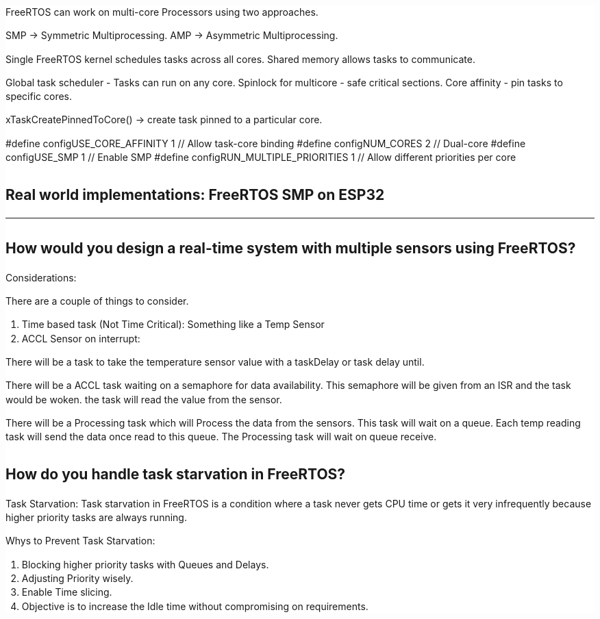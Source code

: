 FreeRTOS can work on multi-core Processors using two approaches.

SMP -> Symmetric Multiprocessing.
AMP -> Asymmetric Multiprocessing.

Single FreeRTOS kernel schedules tasks across all cores.
Shared memory allows tasks to communicate.

Global task scheduler - Tasks can run on any core.
Spinlock for multicore - safe critical sections.
Core affinity - pin tasks to specific cores.

xTaskCreatePinnedToCore() -> create task pinned to a particular core.

#define configUSE_CORE_AFFINITY 1 // Allow task-core binding
#define configNUM_CORES 2 // Dual-core
#define configUSE_SMP 1 // Enable SMP
#define configRUN_MULTIPLE_PRIORITIES 1 // Allow different priorities per core

## Real world implementations: FreeRTOS SMP on ESP32

---

## How would you design a real-time system with multiple sensors using FreeRTOS?

Considerations:

There are a couple of things to consider.

1. Time based task (Not Time Critical): Something like a Temp Sensor
2. ACCL Sensor on interrupt:

There will be a task to take the temperature sensor value with a taskDelay or
task delay until.

There will be a ACCL task waiting on a semaphore for data availability. This
semaphore will be given from an ISR and the task would be woken. the task will
read the value from the sensor.

There will be a Processing task which will Process the data from the sensors.
This task will wait on a queue.
Each temp reading task will send the data once read to this queue.
The Processing task will wait on queue receive.

## How do you handle task starvation in FreeRTOS?

Task Starvation: Task starvation in FreeRTOS is a condition where a task never
gets CPU time or gets it very infrequently because higher priority tasks are
always running.

Whys to Prevent Task Starvation:

1. Blocking higher priority tasks with Queues and Delays.
2. Adjusting Priority wisely.
3. Enable Time slicing.
4. Objective is to increase the Idle time without compromising on requirements.
